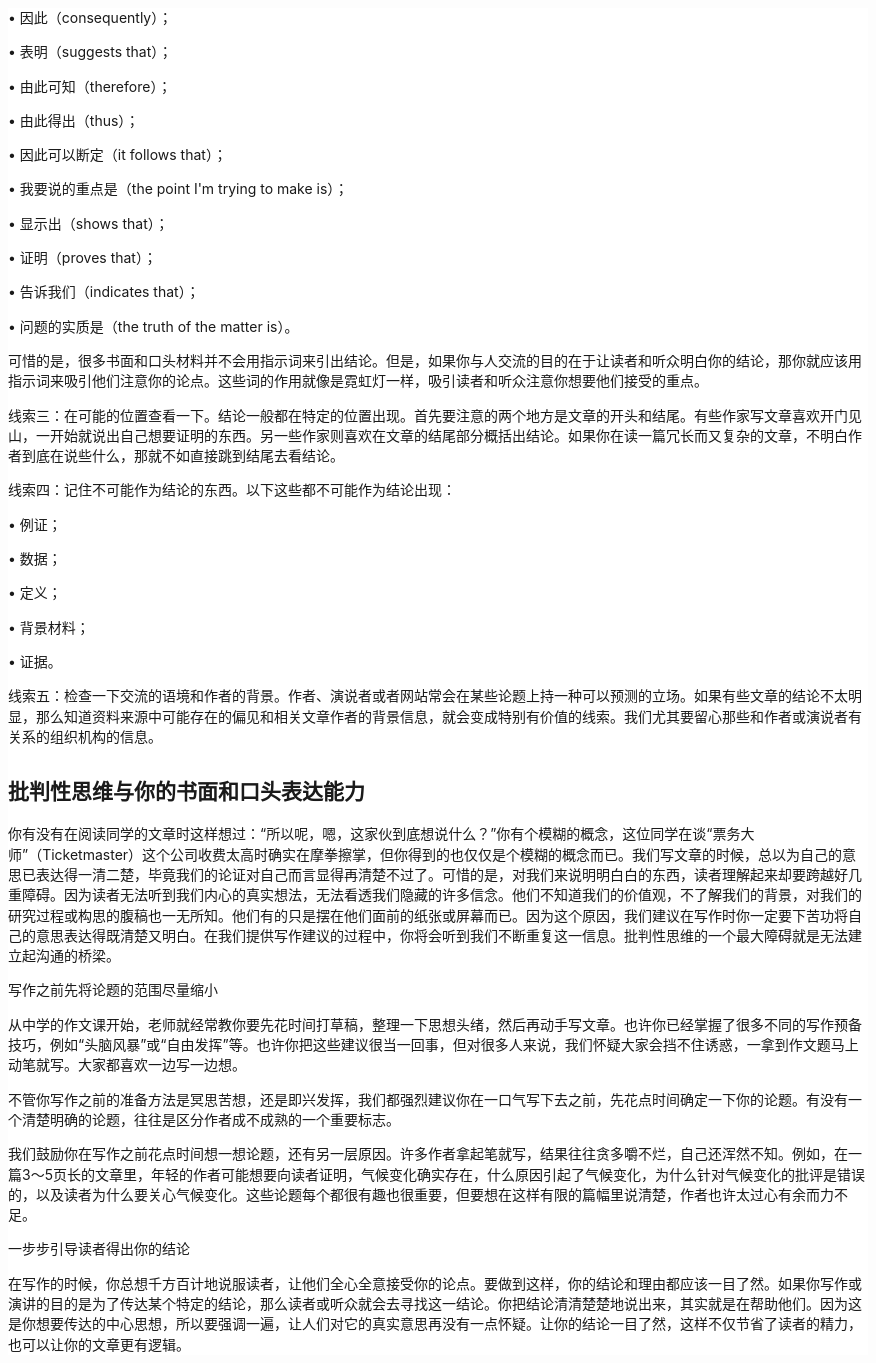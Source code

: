 • 因此（consequently）；

• 表明（suggests that）；

• 由此可知（therefore）；

• 由此得出（thus）；

• 因此可以断定（it follows that）；

• 我要说的重点是（the point I'm trying to make is）；

• 显示出（shows that）；

• 证明（proves that）；

• 告诉我们（indicates that）；

• 问题的实质是（the truth of the matter is）。

可惜的是，很多书面和口头材料并不会用指示词来引出结论。但是，如果你与人交流的目的在于让读者和听众明白你的结论，那你就应该用指示词来吸引他们注意你的论点。这些词的作用就像是霓虹灯一样，吸引读者和听众注意你想要他们接受的重点。

线索三：在可能的位置查看一下。结论一般都在特定的位置出现。首先要注意的两个地方是文章的开头和结尾。有些作家写文章喜欢开门见山，一开始就说出自己想要证明的东西。另一些作家则喜欢在文章的结尾部分概括出结论。如果你在读一篇冗长而又复杂的文章，不明白作者到底在说些什么，那就不如直接跳到结尾去看结论。

线索四：记住不可能作为结论的东西。以下这些都不可能作为结论出现：

• 例证；

• 数据；

• 定义；

• 背景材料；

• 证据。

线索五：检查一下交流的语境和作者的背景。作者、演说者或者网站常会在某些论题上持一种可以预测的立场。如果有些文章的结论不太明显，那么知道资料来源中可能存在的偏见和相关文章作者的背景信息，就会变成特别有价值的线索。我们尤其要留心那些和作者或演说者有关系的组织机构的信息。

## 批判性思维与你的书面和口头表达能力

你有没有在阅读同学的文章时这样想过：“所以呢，嗯，这家伙到底想说什么？”你有个模糊的概念，这位同学在谈“票务大师”（Ticketmaster）这个公司收费太高时确实在摩拳擦掌，但你得到的也仅仅是个模糊的概念而已。我们写文章的时候，总以为自己的意思已表达得一清二楚，毕竟我们的论证对自己而言显得再清楚不过了。可惜的是，对我们来说明明白白的东西，读者理解起来却要跨越好几重障碍。因为读者无法听到我们内心的真实想法，无法看透我们隐藏的许多信念。他们不知道我们的价值观，不了解我们的背景，对我们的研究过程或构思的腹稿也一无所知。他们有的只是摆在他们面前的纸张或屏幕而已。因为这个原因，我们建议在写作时你一定要下苦功将自己的意思表达得既清楚又明白。在我们提供写作建议的过程中，你将会听到我们不断重复这一信息。批判性思维的一个最大障碍就是无法建立起沟通的桥梁。

写作之前先将论题的范围尽量缩小

从中学的作文课开始，老师就经常教你要先花时间打草稿，整理一下思想头绪，然后再动手写文章。也许你已经掌握了很多不同的写作预备技巧，例如“头脑风暴”或“自由发挥”等。也许你把这些建议很当一回事，但对很多人来说，我们怀疑大家会挡不住诱惑，一拿到作文题马上动笔就写。大家都喜欢一边写一边想。

不管你写作之前的准备方法是冥思苦想，还是即兴发挥，我们都强烈建议你在一口气写下去之前，先花点时间确定一下你的论题。有没有一个清楚明确的论题，往往是区分作者成不成熟的一个重要标志。

我们鼓励你在写作之前花点时间想一想论题，还有另一层原因。许多作者拿起笔就写，结果往往贪多嚼不烂，自己还浑然不知。例如，在一篇3～5页长的文章里，年轻的作者可能想要向读者证明，气候变化确实存在，什么原因引起了气候变化，为什么针对气候变化的批评是错误的，以及读者为什么要关心气候变化。这些论题每个都很有趣也很重要，但要想在这样有限的篇幅里说清楚，作者也许太过心有余而力不足。

一步步引导读者得出你的结论

在写作的时候，你总想千方百计地说服读者，让他们全心全意接受你的论点。要做到这样，你的结论和理由都应该一目了然。如果你写作或演讲的目的是为了传达某个特定的结论，那么读者或听众就会去寻找这一结论。你把结论清清楚楚地说出来，其实就是在帮助他们。因为这是你想要传达的中心思想，所以要强调一遍，让人们对它的真实意思再没有一点怀疑。让你的结论一目了然，这样不仅节省了读者的精力，也可以让你的文章更有逻辑。
